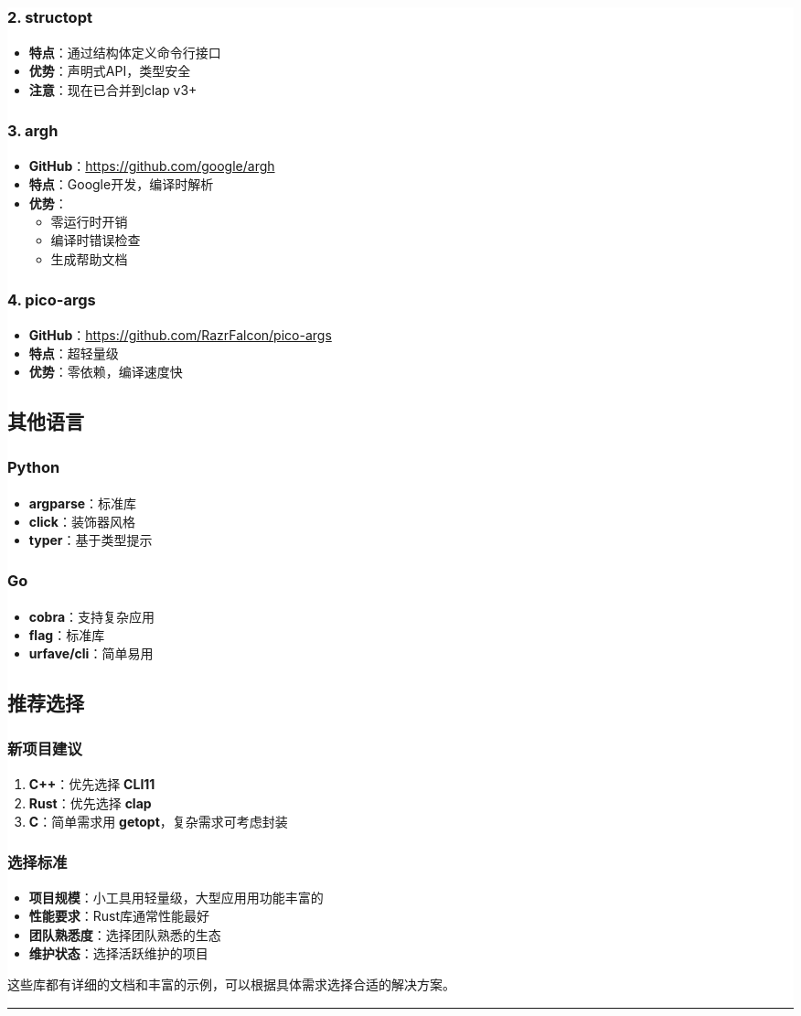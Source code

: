 ### 2. **structopt**

- **特点**：通过结构体定义命令行接口
- **优势**：声明式API，类型安全
- **注意**：现在已合并到clap v3+

### 3. **argh**

- **GitHub**：https://github.com/google/argh
- **特点**：Google开发，编译时解析
- **优势**：
  - 零运行时开销
  - 编译时错误检查
  - 生成帮助文档

### 4. **pico-args**

- **GitHub**：https://github.com/RazrFalcon/pico-args
- **特点**：超轻量级
- **优势**：零依赖，编译速度快

## 其他语言

### Python

- **argparse**：标准库
- **click**：装饰器风格
- **typer**：基于类型提示

### Go

- **cobra**：支持复杂应用
- **flag**：标准库
- **urfave/cli**：简单易用

## 推荐选择

### 新项目建议

1. **C++**：优先选择 **CLI11**
2. **Rust**：优先选择 **clap**
3. **C**：简单需求用 **getopt**，复杂需求可考虑封装

### 选择标准

- **项目规模**：小工具用轻量级，大型应用用功能丰富的
- **性能要求**：Rust库通常性能最好
- **团队熟悉度**：选择团队熟悉的生态
- **维护状态**：选择活跃维护的项目

这些库都有详细的文档和丰富的示例，可以根据具体需求选择合适的解决方案。

---